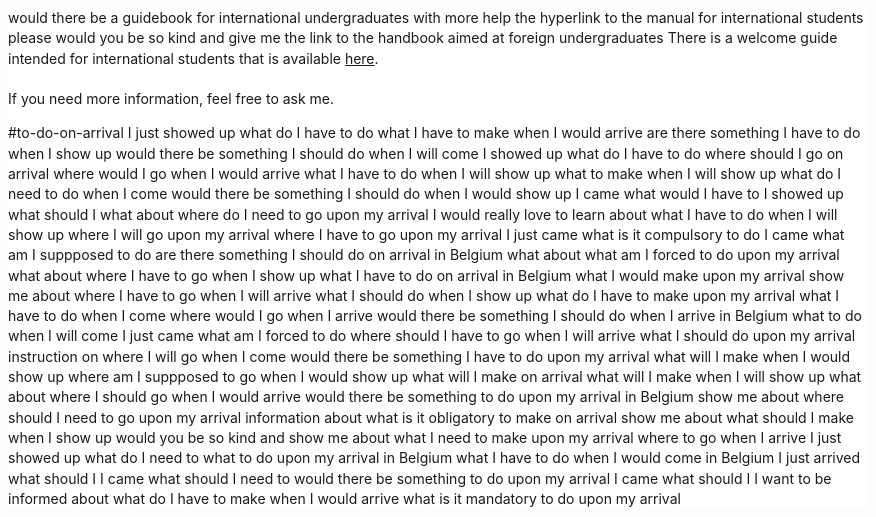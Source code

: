 would there be a guidebook for international undergraduates with more help
the hyperlink to the manual for international students please
would you be so kind and give me the link to the handbook aimed at foreign undergraduates
There is a welcome guide intended for international students that is available <a href="https://uclouvain.be/en/study/international-welcome-guide.html">here</a>.<br><br>If you need more information, feel free to ask me.

#to-do-on-arrival
I just showed up what do I have to do
what I have to make when I would arrive
are there something I have to do when I show up
would there be something I should do when I will come
I showed up what do I have to do
where should I go on arrival
where would I go when I would arrive
what I have to do when I will show up
what to make when I will show up
what do I need to do when I come
would there be something I should do when I would show up
I came what would I have to
I showed up what should I
what about where do I need to go upon my arrival
I would really love to learn about what I have to do when I will show up
where I will go upon my arrival
where I have to go upon my arrival
I just came what is it compulsory to do
I came what am I suppposed to do
are there something I should do on arrival in Belgium
what about what am I forced to do upon my arrival
what about where I have to go when I show up
what I have to do on arrival in Belgium
what I would make upon my arrival
show me about where I have to go when I will arrive
what I should do when I show up
what do I have to make upon my arrival
what I have to do when I come
where would I go when I arrive
would there be something I should do when I arrive in Belgium
what to do when I will come
I just came what am I forced to do
where should I have to go when I will arrive
what I should do upon my arrival
instruction on where I will go when I come
would there be something I have to do upon my arrival
what will I make when I would show up
where am I suppposed to go when I would show up
what will I make on arrival
what will I make when I will show up
what about where I should go when I would arrive
would there be something to do upon my arrival in Belgium
show me about where should I need to go upon my arrival
information about what is it obligatory to make on arrival
show me about what should I make when I show up
would you be so kind and show me about what I need to make upon my arrival
where to go when I arrive
I just showed up what do I need to
what to do upon my arrival in Belgium
what I have to do when I would come in Belgium
I just arrived what should I
I came what should I need to
would there be something to do upon my arrival
I came what should I
I want to be informed about what do I have to make when I would arrive
what is it mandatory to do upon my arrival